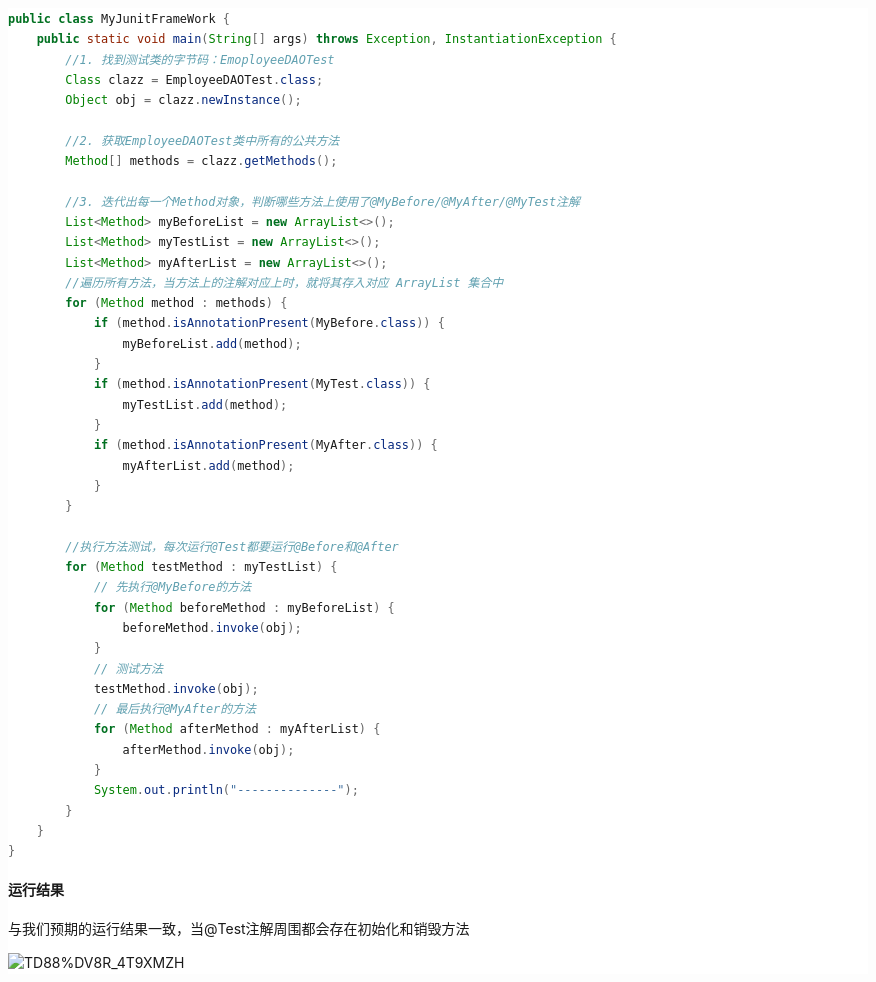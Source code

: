 
~~~ java
public class MyJunitFrameWork {
    public static void main(String[] args) throws Exception, InstantiationException {
        //1. 找到测试类的字节码：EmoployeeDAOTest
        Class clazz = EmployeeDAOTest.class;
        Object obj = clazz.newInstance();

        //2. 获取EmployeeDAOTest类中所有的公共方法
        Method[] methods = clazz.getMethods();

        //3. 迭代出每一个Method对象，判断哪些方法上使用了@MyBefore/@MyAfter/@MyTest注解
        List<Method> myBeforeList = new ArrayList<>();
        List<Method> myTestList = new ArrayList<>();
        List<Method> myAfterList = new ArrayList<>();
        //遍历所有方法，当方法上的注解对应上时，就将其存入对应 ArrayList 集合中
        for (Method method : methods) {
            if (method.isAnnotationPresent(MyBefore.class)) {
                myBeforeList.add(method);
            }
            if (method.isAnnotationPresent(MyTest.class)) {
                myTestList.add(method);
            }
            if (method.isAnnotationPresent(MyAfter.class)) {
                myAfterList.add(method);
            }
        }

        //执行方法测试，每次运行@Test都要运行@Before和@After
        for (Method testMethod : myTestList) {
            // 先执行@MyBefore的方法
            for (Method beforeMethod : myBeforeList) {
                beforeMethod.invoke(obj);
            }
            // 测试方法
            testMethod.invoke(obj);
            // 最后执行@MyAfter的方法
            for (Method afterMethod : myAfterList) {
                afterMethod.invoke(obj);
            }
            System.out.println("--------------");
        }
    }
}
~~~

#### 运行结果

与我们预期的运行结果一致，当@Test注解周围都会存在初始化和销毁方法

![TD88%DV8R_4T9XMZH](E:\Java\GitRepository\MyNotes\img\TD88%DV8R_4T9XMZH.png)

